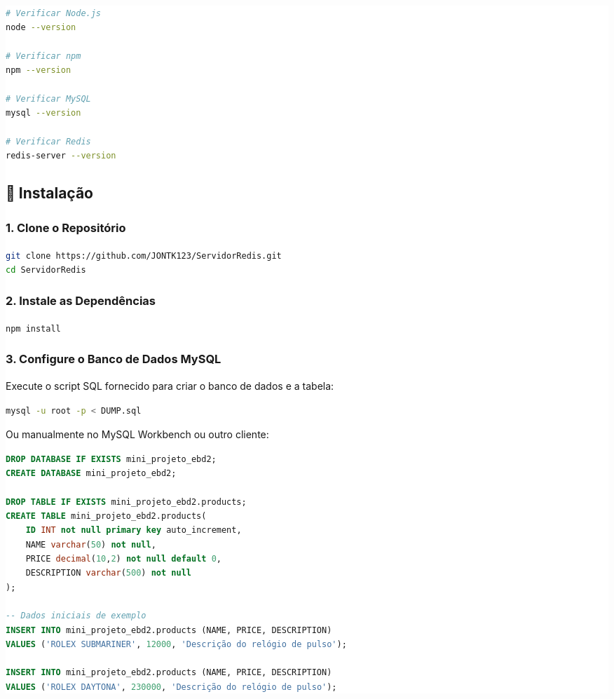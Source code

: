 ```bash
# Verificar Node.js
node --version

# Verificar npm
npm --version

# Verificar MySQL
mysql --version

# Verificar Redis
redis-server --version
```

## 🚀 Instalação

### 1. Clone o Repositório

```bash
git clone https://github.com/JONTK123/ServidorRedis.git
cd ServidorRedis
```

### 2. Instale as Dependências

```bash
npm install
```

### 3. Configure o Banco de Dados MySQL

Execute o script SQL fornecido para criar o banco de dados e a tabela:

```bash
mysql -u root -p < DUMP.sql
```

Ou manualmente no MySQL Workbench ou outro cliente:

```sql
DROP DATABASE IF EXISTS mini_projeto_ebd2;
CREATE DATABASE mini_projeto_ebd2;

DROP TABLE IF EXISTS mini_projeto_ebd2.products;
CREATE TABLE mini_projeto_ebd2.products(
    ID INT not null primary key auto_increment,
    NAME varchar(50) not null,
    PRICE decimal(10,2) not null default 0,
    DESCRIPTION varchar(500) not null
);

-- Dados iniciais de exemplo
INSERT INTO mini_projeto_ebd2.products (NAME, PRICE, DESCRIPTION) 
VALUES ('ROLEX SUBMARINER', 12000, 'Descrição do relógio de pulso');

INSERT INTO mini_projeto_ebd2.products (NAME, PRICE, DESCRIPTION) 
VALUES ('ROLEX DAYTONA', 230000, 'Descrição do relógio de pulso');
```
